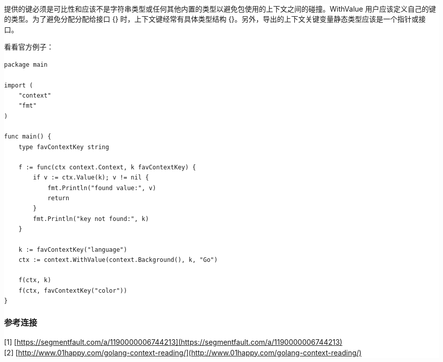 提供的键必须是可比性和应该不是字符串类型或任何其他内置的类型以避免包使用的上下文之间的碰撞。WithValue 用户应该定义自己的键的类型。为了避免分配分配给接口 {} 时，上下文键经常有具体类型结构 {}。另外，导出的上下文关键变量静态类型应该是一个指针或接口。

看看官方例子：

    package main

    import (
        "context"
        "fmt"
    )

    func main() {
        type favContextKey string

        f := func(ctx context.Context, k favContextKey) {
            if v := ctx.Value(k); v != nil {
                fmt.Println("found value:", v)
                return
            }
            fmt.Println("key not found:", k)
        }

        k := favContextKey("language")
        ctx := context.WithValue(context.Background(), k, "Go")

        f(ctx, k)
        f(ctx, favContextKey("color"))
    }

### 参考连接

[1] [https://segmentfault.com/a/1190000006744213](https://segmentfault.com/a/1190000006744213)  
[2] [http://www.01happy.com/golang-context-reading/](http://www.01happy.com/golang-context-reading/)



